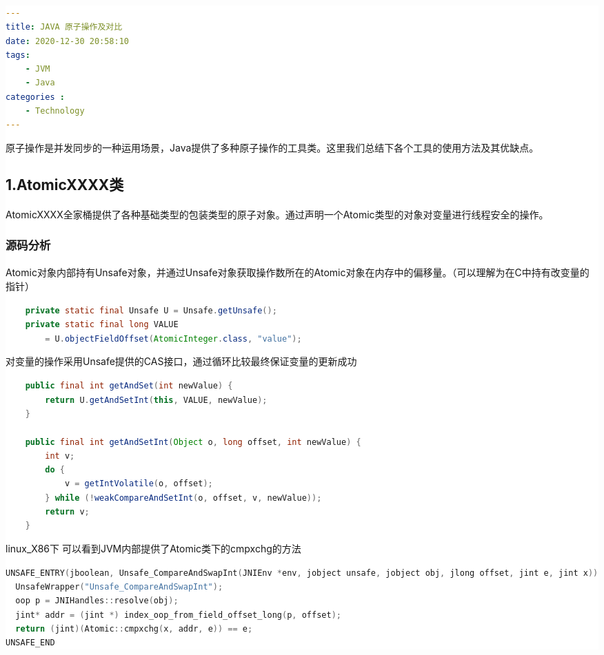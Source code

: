 ```yaml
---
title: JAVA 原子操作及对比
date: 2020-12-30 20:58:10
tags: 
    - JVM
    - Java
categories :
    - Technology
---
```


原子操作是并发同步的一种运用场景，Java提供了多种原子操作的工具类。这里我们总结下各个工具的使用方法及其优缺点。


## 1.AtomicXXXX类

AtomicXXXX全家桶提供了各种基础类型的包装类型的原子对象。通过声明一个Atomic类型的对象对变量进行线程安全的操作。

### 源码分析

Atomic对象内部持有Unsafe对象，并通过Unsafe对象获取操作数所在的Atomic对象在内存中的偏移量。（可以理解为在C中持有改变量的指针）

``` java
    private static final Unsafe U = Unsafe.getUnsafe();
    private static final long VALUE
        = U.objectFieldOffset(AtomicInteger.class, "value");
```

对变量的操作采用Unsafe提供的CAS接口，通过循环比较最终保证变量的更新成功

``` java
    public final int getAndSet(int newValue) {
        return U.getAndSetInt(this, VALUE, newValue);
    }

    public final int getAndSetInt(Object o, long offset, int newValue) {
        int v;
        do {
            v = getIntVolatile(o, offset);
        } while (!weakCompareAndSetInt(o, offset, v, newValue));
        return v;
    }
```

linux_X86下
可以看到JVM内部提供了Atomic类下的cmpxchg的方法

```C++
UNSAFE_ENTRY(jboolean, Unsafe_CompareAndSwapInt(JNIEnv *env, jobject unsafe, jobject obj, jlong offset, jint e, jint x))
  UnsafeWrapper("Unsafe_CompareAndSwapInt");
  oop p = JNIHandles::resolve(obj);
  jint* addr = (jint *) index_oop_from_field_offset_long(p, offset);
  return (jint)(Atomic::cmpxchg(x, addr, e)) == e;
UNSAFE_END
```
